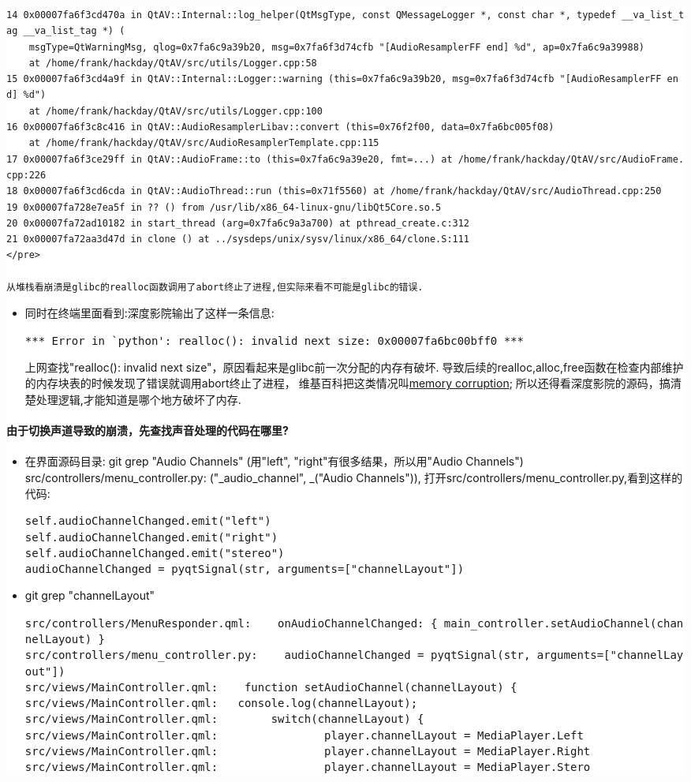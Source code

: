     14 0x00007fa6f3cd470a in QtAV::Internal::log_helper(QtMsgType, const QMessageLogger *, const char *, typedef __va_list_tag __va_list_tag *) (
        msgType=QtWarningMsg, qlog=0x7fa6c9a39b20, msg=0x7fa6f3d74cfb "[AudioResamplerFF end] %d", ap=0x7fa6c9a39988)
        at /home/frank/hackday/QtAV/src/utils/Logger.cpp:58
    15 0x00007fa6f3cd4a9f in QtAV::Internal::Logger::warning (this=0x7fa6c9a39b20, msg=0x7fa6f3d74cfb "[AudioResamplerFF end] %d")
        at /home/frank/hackday/QtAV/src/utils/Logger.cpp:100
    16 0x00007fa6f3c8c416 in QtAV::AudioResamplerLibav::convert (this=0x76f2f00, data=0x7fa6bc005f08)
        at /home/frank/hackday/QtAV/src/AudioResamplerTemplate.cpp:115
    17 0x00007fa6f3ce29ff in QtAV::AudioFrame::to (this=0x7fa6c9a39e20, fmt=...) at /home/frank/hackday/QtAV/src/AudioFrame.cpp:226
    18 0x00007fa6f3cd6cda in QtAV::AudioThread::run (this=0x71f5560) at /home/frank/hackday/QtAV/src/AudioThread.cpp:250
    19 0x00007fa728e7ea5f in ?? () from /usr/lib/x86_64-linux-gnu/libQt5Core.so.5
    20 0x00007fa72ad10182 in start_thread (arg=0x7fa6c9a3a700) at pthread_create.c:312
    21 0x00007fa72aa3d47d in clone () at ../sysdeps/unix/sysv/linux/x86_64/clone.S:111
    </pre>

    从堆栈看崩溃是glibc的realloc函数调用了abort终止了进程,但实际来看不可能是glibc的错误.

*   同时在终端里面看到:深度影院输出了这样一条信息:

    <pre>*** Error in `python': realloc(): invalid next size: 0x00007fa6bc00bff0 ***
    </pre>

    上网查找"realloc(): invalid next size"，原因看起来是glibc前一次分配的内存有破坏. 导致后续的realloc,alloc,free函数在检查内部维护的内存块表的时候发现了错误就调用abort终止了进程， 维基百科把这类情况叫[memory corruption](https://en.wikipedia.org/wiki/Memory_corruption); 所以还得看深度影院的源码，搞清楚处理逻辑,才能知道是哪个地方破坏了内存.

#### 由于切换声道导致的崩溃，先查找声音处理的代码在哪里?

*   在界面源码目录: git grep "Audio Channels" (用"left", "right"有很多结果，所以用"Audio Channels") src/controllers/menu_controller.py: ("_audio_channel", _("Audio Channels")), 打开src/controllers/menu_controller.py,看到这样的代码:

    <pre>self.audioChannelChanged.emit("left")
    self.audioChannelChanged.emit("right")
    self.audioChannelChanged.emit("stereo")
    audioChannelChanged = pyqtSignal(str, arguments=["channelLayout"])
    </pre>

*   git grep "channelLayout"

    <pre>src/controllers/MenuResponder.qml:    onAudioChannelChanged: { main_controller.setAudioChannel(channelLayout) }
    src/controllers/menu_controller.py:    audioChannelChanged = pyqtSignal(str, arguments=["channelLayout"])
    src/views/MainController.qml:    function setAudioChannel(channelLayout) {
    src/views/MainController.qml:   console.log(channelLayout);
    src/views/MainController.qml:        switch(channelLayout) {
    src/views/MainController.qml:                player.channelLayout = MediaPlayer.Left
    src/views/MainController.qml:                player.channelLayout = MediaPlayer.Right
    src/views/MainController.qml:                player.channelLayout = MediaPlayer.Stero
    </pre>
